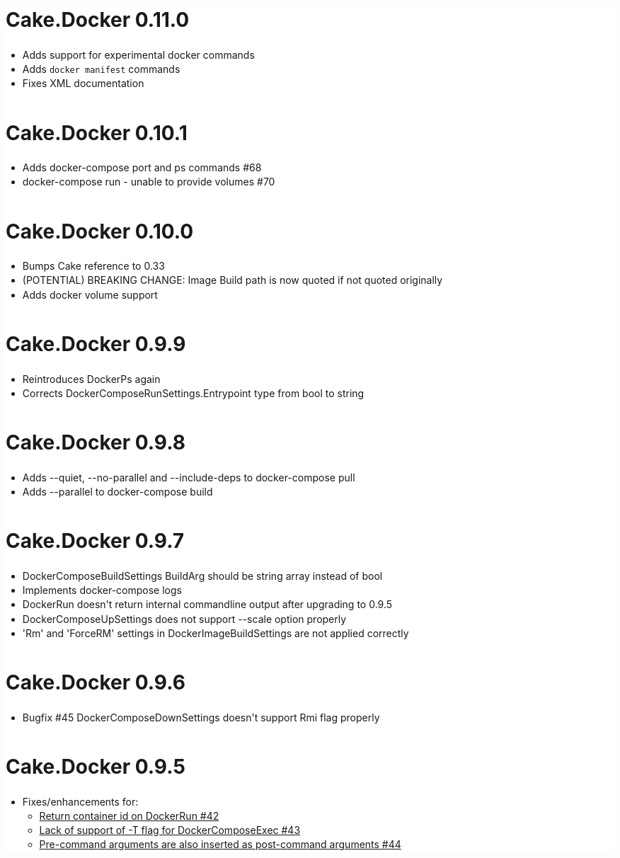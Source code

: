 # Cake.Docker 0.11.0

- Adds support for experimental docker commands
- Adds `docker manifest` commands
- Fixes XML documentation

# Cake.Docker 0.10.1

- Adds docker-compose port and ps commands #68
- docker-compose run - unable to provide volumes #70

# Cake.Docker 0.10.0

* Bumps Cake reference to 0.33
* (POTENTIAL) BREAKING CHANGE: Image Build path is now quoted if not quoted originally
* Adds docker volume support

# Cake.Docker 0.9.9

* Reintroduces DockerPs again
* Corrects DockerComposeRunSettings.Entrypoint type from bool to string
# Cake.Docker 0.9.8

* Adds --quiet, --no-parallel and --include-deps to docker-compose pull
* Adds --parallel to docker-compose build

# Cake.Docker 0.9.7

* DockerComposeBuildSettings BuildArg should be string array instead of bool
* Implements docker-compose logs
* DockerRun doesn't return internal commandline output after upgrading to 0.9.5
* DockerComposeUpSettings does not support --scale option properly
* 'Rm' and 'ForceRM' settings in DockerImageBuildSettings are not applied correctly

# Cake.Docker 0.9.6

* Bugfix #45 DockerComposeDownSettings doesn't support Rmi flag properly

# Cake.Docker 0.9.5

* Fixes/enhancements for:
  *  [Return container id on DockerRun #42](https://github.com/MihaMarkic/Cake.Docker/issues/42)
  *  [Lack of support of -T flag for DockerComposeExec #43](https://github.com/MihaMarkic/Cake.Docker/issues/43) 
  *  [Pre-command arguments are also inserted as post-command arguments #44](https://github.com/MihaMarkic/Cake.Docker/issues/44) 
